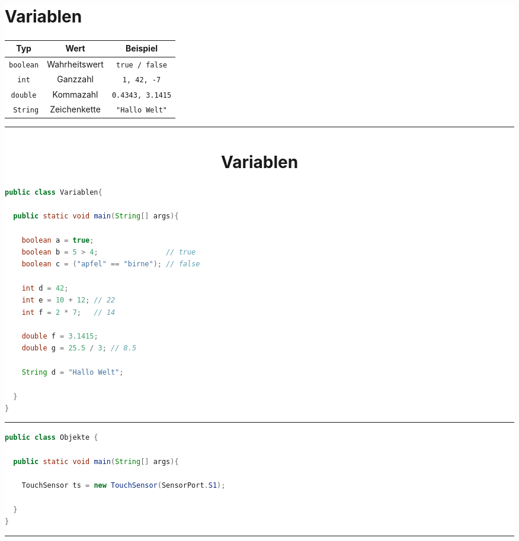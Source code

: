 
# Variablen


|Typ|Wert|Beispiel|
|:-:|:-:|:-:|
|`boolean`| Wahrheitswert| `true / false` |
|`int` | Ganzzahl | `1, 42, -7` |
|`double` | Kommazahl | `0.4343, 3.1415`|
|` String` | Zeichenkette | `"Hallo Welt"`|

---

# <center>Variablen</center>

```java
public class Variablen{
	
  public static void main(String[] args){
    	
    boolean a = true;
    boolean b = 5 > 4;                // true
    boolean c = ("apfel" == "birne"); // false
        
    int d = 42;
    int e = 10 + 12; // 22
    int f = 2 * 7; 	 // 14
        
    double f = 3.1415;
    double g = 25.5 / 3; // 8.5
        
    String d = "Hallo Welt";
        
  }
}
```
---

```java
public class Objekte {

  public static void main(String[] args){
    
    TouchSensor ts = new TouchSensor(SensorPort.S1);
    
  }
}
```

---